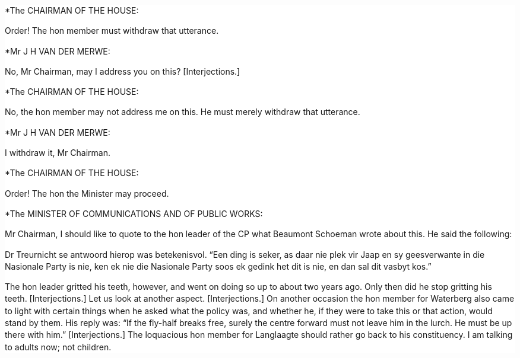 </speech>

<speech by="#chairman_of_the_house">

<from>*The <person refersTo="hansard_za">CHAIRMAN OF THE HOUSE</person>:</from>

<p>Order! The hon member must withdraw that utterance.</p>

</speech>

<speech by="#van_der_merwe">

<from>*Mr <person refersTo="hansard_za">J H VAN DER MERWE</person>:</from>

<p>No, Mr Chairman, may I address you on this? [Interjections.]</p>

</speech>

<speech by="#chairman_of_the_house">

<from>*The <person refersTo="hansard_za">CHAIRMAN OF THE HOUSE</person>:</from>

<p>No, the hon member may not address me on this. He must merely withdraw that utterance.</p>

</speech>

<speech by="#van_der_merwe">

<from>*Mr <person refersTo="hansard_za">J H VAN DER MERWE</person>:</from>

<p>I withdraw it, Mr Chairman.</p>

</speech>

<speech by="#chairman_of_the_house">

<from>*The <person refersTo="hansard_za">CHAIRMAN OF THE HOUSE</person>:</from>

<p>Order! The hon the Minister may proceed.</p>

</speech>

<speech by="#minister_of_communications_and_of_public_works">

<from>*The <person refersTo="hansard_za">MINISTER OF COMMUNICATIONS AND OF PUBLIC WORKS</person>:</from>

<p>Mr Chairman, I should like to quote to the hon leader of the CP what Beaumont Schoeman wrote about this. He said the following:</p>

<block name="quote">Dr Treurnicht se antwoord hierop was betekenisvol. &#x201C;Een ding is seker, as daar nie plek vir Jaap en sy geesverwante in die Nasionale Party is nie, ken ek nie die Nasionale Party soos ek gedink het dit is nie, en dan sal dit vasbyt kos.&#x201D;</block>

<p>The hon leader gritted his teeth, however, and went on doing so up to about two years ago. Only then did he stop gritting his teeth. [Interjections.] Let us look at another aspect. [Interjections.] On another occasion the hon member for Waterberg also came to light with certain things when he asked what the policy was, and whether he, if they were to take this or that action, would stand by them. His reply was: &#x201C;If the fly-half breaks free, surely the centre forward must not leave him in the lurch. He must be up there with him.&#x201D; [Interjections.] The loquacious hon member for Langlaagte should rather go back to his constituency. I am talking to adults now; not children.</p>

</speech>
